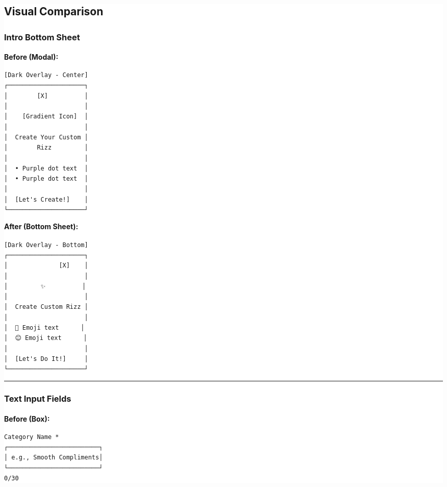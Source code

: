 
## Visual Comparison

### Intro Bottom Sheet

**Before (Modal):**
```
[Dark Overlay - Center]
┌─────────────────────┐
│        [X]          │
│                     │
│    [Gradient Icon]  │
│                     │
│  Create Your Custom │
│        Rizz         │
│                     │
│  • Purple dot text  │
│  • Purple dot text  │
│                     │
│  [Let's Create!]    │
└─────────────────────┘
```

**After (Bottom Sheet):**
```
[Dark Overlay - Bottom]
┌─────────────────────┐
│              [X]    │
│                     │
│         ✨          │
│                     │
│  Create Custom Rizz │
│                     │
│  📝 Emoji text      │
│  😊 Emoji text      │
│                     │
│  [Let's Do It!]     │
└─────────────────────┘
```

---

### Text Input Fields

**Before (Box):**
```
Category Name *
┌─────────────────────────┐
│ e.g., Smooth Compliments│
└─────────────────────────┘
0/30
```
